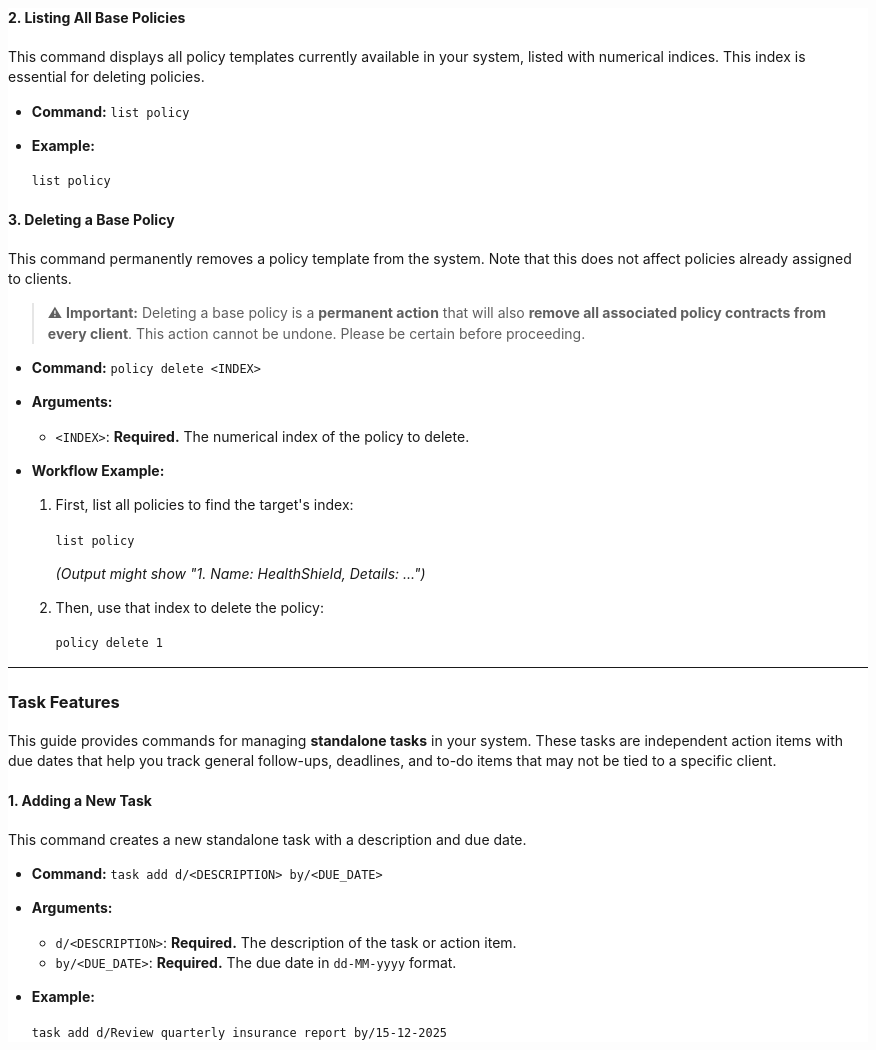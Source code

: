 #### **2. Listing All Base Policies**

This command displays all policy templates currently available in your system, listed with numerical indices. This index is essential for deleting policies.

*   **Command:** `list policy`

*   **Example:**
    ```
    list policy
    ```

#### **3. Deleting a Base Policy**

This command permanently removes a policy template from the system. Note that this does not affect policies already assigned to clients.
> ⚠️ **Important:** Deleting a base policy is a **permanent action** that will also **remove all associated policy contracts from every client**. This action cannot be undone. Please be certain before proceeding.
*   **Command:** `policy delete <INDEX>`

*   **Arguments:**
    *   `<INDEX>`: **Required.** The numerical index of the policy to delete. 

*   **Workflow Example:**
    1.  First, list all policies to find the target's index:
        ```
        list policy
        ```
        *(Output might show "1. Name: HealthShield, Details: ...")*

    2.  Then, use that index to delete the policy:
        ```
        policy delete 1
        ```

---

### Task Features

This guide provides commands for managing **standalone tasks** in your system. These tasks are independent action items with due dates that help you track general follow-ups, deadlines, and to-do items that may not be tied to a specific client.

#### **1. Adding a New Task**

This command creates a new standalone task with a description and due date.

*   **Command:** `task add d/<DESCRIPTION> by/<DUE_DATE>`

*   **Arguments:**
    *   `d/<DESCRIPTION>`: **Required.** The description of the task or action item.
    *   `by/<DUE_DATE>`: **Required.** The due date in `dd-MM-yyyy` format.

*   **Example:**
    ```
    task add d/Review quarterly insurance report by/15-12-2025
    ```
